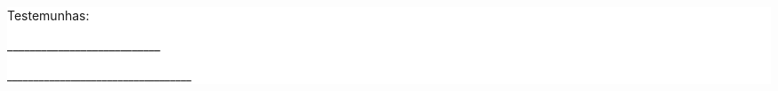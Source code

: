 <P ALIGN="JUSTIFY">Testemunhas:</P>
<P ALIGN="JUSTIFY"></P>
<P ALIGN="JUSTIFY">___________________________</P>
<P ALIGN="JUSTIFY"></P>
</FONT><FONT SIZE=2><P ALIGN="JUSTIFY">___________________________________</P></FONT></BODY>
